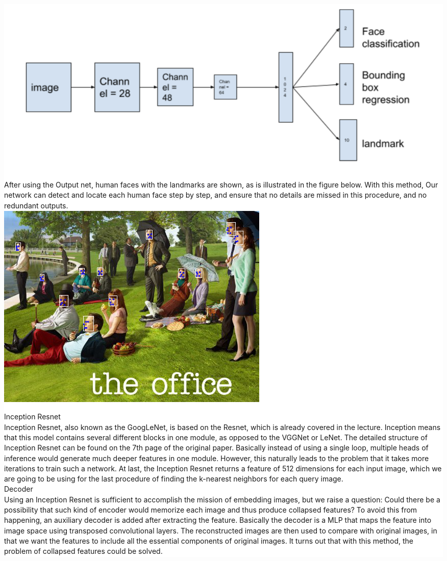 ![image](https://github.com/Joey-99/Reverse-Visual-Search/blob/main/docs/img%20files/figure10.png) 

After using the Output net, human faces with the landmarks are shown, as is illustrated in the figure below. With this method, Our network can detect and locate each human face step by step, and ensure that no details are missed in this procedure, and no redundant outputs.   
![image](https://github.com/Joey-99/Reverse-Visual-Search/blob/main/docs/img%20files/figure11.png) 

Inception Resnet  
Inception Resnet, also known as the GoogLeNet, is based on the Resnet, which is already covered in the lecture. Inception means that this model contains several different blocks in one module, as opposed to the VGGNet or LeNet. The detailed structure of Inception Resnet can be found on the 7th page of the original paper. Basically instead of using a single loop, multiple heads of inference would generate much deeper features in one module. However, this naturally leads to the problem that it takes more iterations to train such a network. At last, the Inception Resnet returns a feature of 512 dimensions for each input image, which we are going to be using for the last procedure of finding the k-nearest neighbors for each query image.  
Decoder  
Using an Inception Resnet is sufficient to accomplish the mission of embedding images, but we raise a question: Could there be a possibility that such kind of encoder would memorize each image and thus produce collapsed features? To avoid this from happening, an auxiliary decoder is added after extracting the feature. Basically the decoder is a MLP that maps the feature into image space using transposed convolutional layers. The reconstructed images are then used to compare with original images, in that we want the features to include all the essential components of original images. It turns out that with this method, the problem of collapsed features could be solved.   
